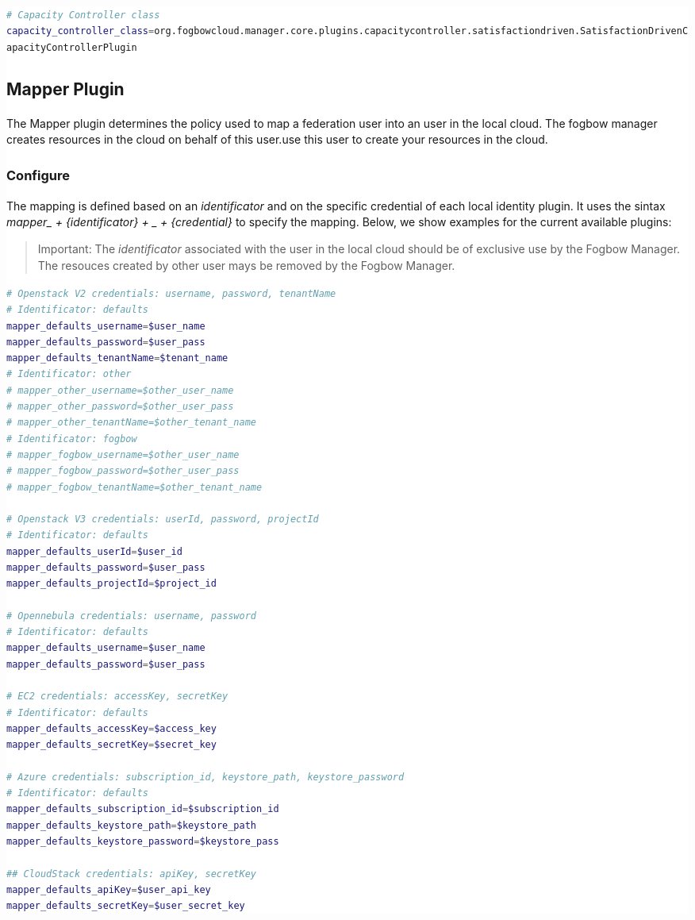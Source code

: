 ```bash
# Capacity Controller class
capacity_controller_class=org.fogbowcloud.manager.core.plugins.capacitycontroller.satisfactiondriven.SatisfactionDrivenCapacityControllerPlugin
```

## Mapper Plugin
The Mapper plugin determines the policy used to map a federation user into an user in the local cloud. The fogbow manager creates resources in the cloud on behalf of this user.use this user to create your resources in the cloud.

### Configure
The mapping is defined based on an *identificator* and on the specific credential of each local identity plugin. It uses the sintax *mapper_ + {identificator} + _ + {credential}* to specify the mapping. Below, we show examples for the current available plugins:

> Important: The *identificator* associated with the user in the local cloud should be of exclusive use by the Fogbow Manager. The resouces created by other user mays be removed by the Fogbow Manager.

```bash
# Openstack V2 credentials: username, password, tenantName
# Identificator: defaults
mapper_defaults_username=$user_name
mapper_defaults_password=$user_pass
mapper_defaults_tenantName=$tenant_name
# Identificator: other
# mapper_other_username=$other_user_name
# mapper_other_password=$other_user_pass
# mapper_other_tenantName=$other_tenant_name
# Identificator: fogbow
# mapper_fogbow_username=$other_user_name
# mapper_fogbow_password=$other_user_pass
# mapper_fogbow_tenantName=$other_tenant_name

# Openstack V3 credentials: userId, password, projectId
# Identificator: defaults
mapper_defaults_userId=$user_id
mapper_defaults_password=$user_pass
mapper_defaults_projectId=$project_id

# Opennebula credentials: username, password
# Identificator: defaults
mapper_defaults_username=$user_name
mapper_defaults_password=$user_pass

# EC2 credentials: accessKey, secretKey
# Identificator: defaults
mapper_defaults_accessKey=$access_key
mapper_defaults_secretKey=$secret_key

# Azure credentials: subscription_id, keystore_path, keystore_password
# Identificator: defaults
mapper_defaults_subscription_id=$subscription_id
mapper_defaults_keystore_path=$keystore_path
mapper_defaults_keystore_password=$keystore_pass

## CloudStack credentials: apiKey, secretKey
mapper_defaults_apiKey=$user_api_key
mapper_defaults_secretKey=$user_secret_key

```
